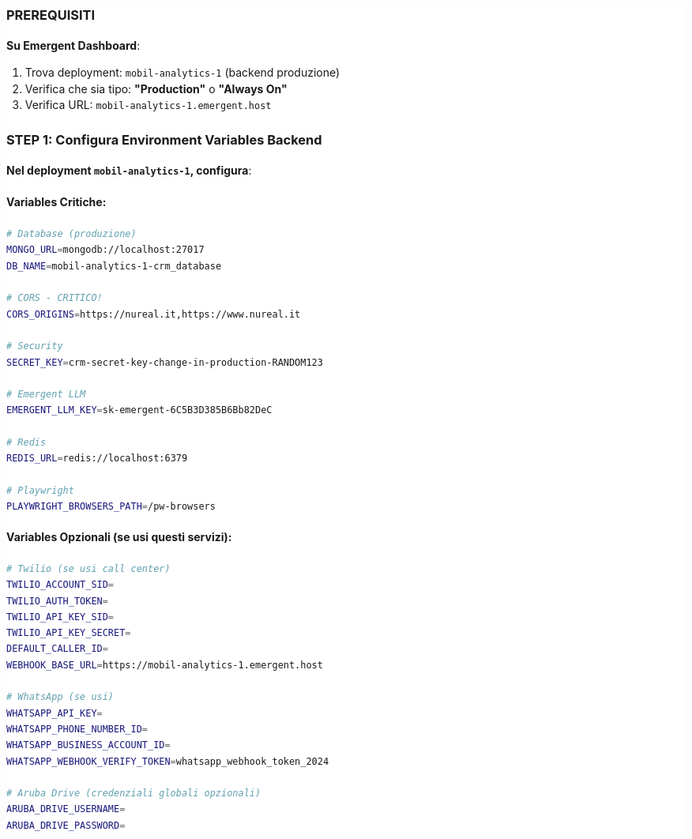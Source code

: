 ### PREREQUISITI

**Su Emergent Dashboard**:
1. Trova deployment: `mobil-analytics-1` (backend produzione)
2. Verifica che sia tipo: **"Production"** o **"Always On"**
3. Verifica URL: `mobil-analytics-1.emergent.host`

### STEP 1: Configura Environment Variables Backend

**Nel deployment `mobil-analytics-1`, configura**:

#### Variables Critiche:

```bash
# Database (produzione)
MONGO_URL=mongodb://localhost:27017
DB_NAME=mobil-analytics-1-crm_database

# CORS - CRITICO!
CORS_ORIGINS=https://nureal.it,https://www.nureal.it

# Security
SECRET_KEY=crm-secret-key-change-in-production-RANDOM123

# Emergent LLM
EMERGENT_LLM_KEY=sk-emergent-6C5B3D385B6Bb82DeC

# Redis
REDIS_URL=redis://localhost:6379

# Playwright
PLAYWRIGHT_BROWSERS_PATH=/pw-browsers
```

#### Variables Opzionali (se usi questi servizi):

```bash
# Twilio (se usi call center)
TWILIO_ACCOUNT_SID=
TWILIO_AUTH_TOKEN=
TWILIO_API_KEY_SID=
TWILIO_API_KEY_SECRET=
DEFAULT_CALLER_ID=
WEBHOOK_BASE_URL=https://mobil-analytics-1.emergent.host

# WhatsApp (se usi)
WHATSAPP_API_KEY=
WHATSAPP_PHONE_NUMBER_ID=
WHATSAPP_BUSINESS_ACCOUNT_ID=
WHATSAPP_WEBHOOK_VERIFY_TOKEN=whatsapp_webhook_token_2024

# Aruba Drive (credenziali globali opzionali)
ARUBA_DRIVE_USERNAME=
ARUBA_DRIVE_PASSWORD=
```
